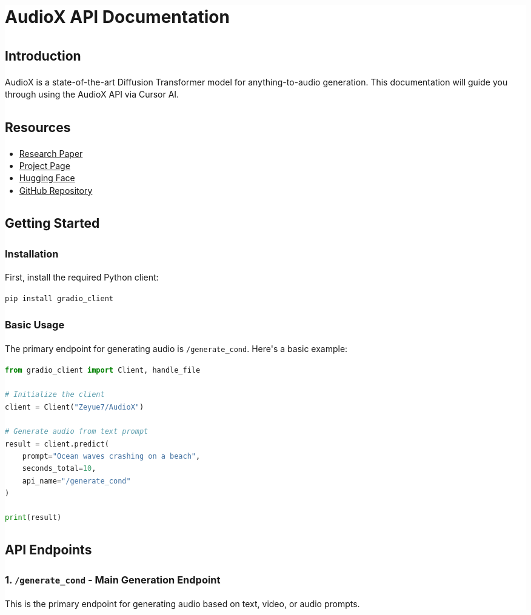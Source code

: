 # AudioX API Documentation

## Introduction

AudioX is a state-of-the-art Diffusion Transformer model for anything-to-audio generation. This documentation will guide you through using the AudioX API via Cursor AI.

## Resources

- [Research Paper](https://arxiv.org/abs/2503.10522)
- [Project Page](https://zeyuet.github.io/AudioX/)
- [Hugging Face](https://huggingface.co/HKUSTAudio/AudioX)
- [GitHub Repository](https://github.com/ZeyueT/AudioX)

## Getting Started

### Installation

First, install the required Python client:

```bash
pip install gradio_client
```

### Basic Usage

The primary endpoint for generating audio is `/generate_cond`. Here's a basic example:

```python
from gradio_client import Client, handle_file

# Initialize the client
client = Client("Zeyue7/AudioX")

# Generate audio from text prompt
result = client.predict(
    prompt="Ocean waves crashing on a beach",
    seconds_total=10,
    api_name="/generate_cond"
)

print(result)
```

## API Endpoints

### 1. `/generate_cond` - Main Generation Endpoint

This is the primary endpoint for generating audio based on text, video, or audio prompts.
